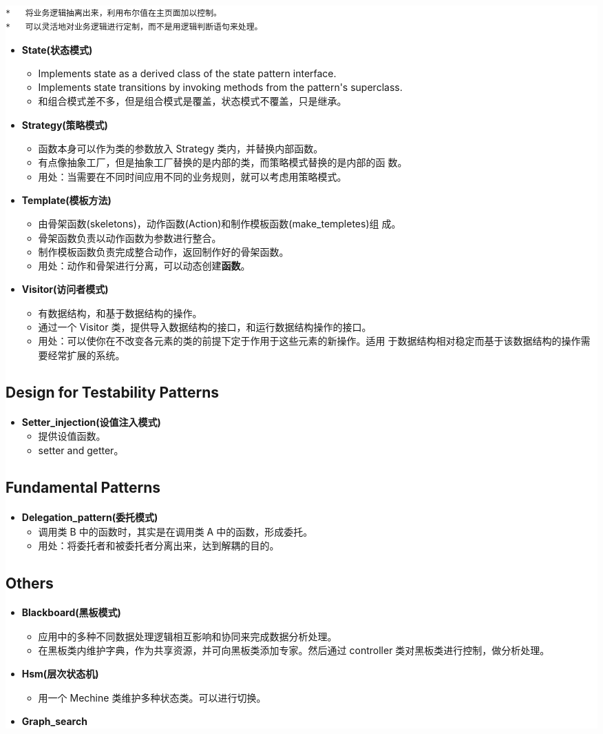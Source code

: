     *   将业务逻辑抽离出来，利用布尔值在主页面加以控制。
    *   可以灵活地对业务逻辑进行定制，而不是用逻辑判断语句来处理。

*   **State(状态模式)**

    *   Implements state as a derived class of the state pattern interface.
    *   Implements state transitions by invoking methods from the pattern's
        superclass.
    *   和组合模式差不多，但是组合模式是覆盖，状态模式不覆盖，只是继承。

*   **Strategy(策略模式)**

    *   函数本身可以作为类的参数放入 Strategy 类内，并替换内部函数。
    *   有点像抽象工厂，但是抽象工厂替换的是内部的类，而策略模式替换的是内部的函
        数。
    *   用处：当需要在不同时间应用不同的业务规则，就可以考虑用策略模式。

*   **Template(模板方法)**

    *   由骨架函数(skeletons)，动作函数(Action)和制作模板函数(make_templetes)组
        成。
    *   骨架函数负责以动作函数为参数进行整合。
    *   制作模板函数负责完成整合动作，返回制作好的骨架函数。
    *   用处：动作和骨架进行分离，可以动态创建**函数**。

*   **Visitor(访问者模式)**
    *   有数据结构，和基于数据结构的操作。
    *   通过一个 Visitor 类，提供导入数据结构的接口，和运行数据结构操作的接口。
    *   用处：可以使你在不改变各元素的类的前提下定于作用于这些元素的新操作。适用
        于数据结构相对稳定而基于该数据结构的操作需要经常扩展的系统。

## Design for Testability Patterns

*   **Setter_injection(设值注入模式)**
    *   提供设值函数。
    *   setter and getter。

## Fundamental Patterns

*   **Delegation_pattern(委托模式)**
    *   调用类 B 中的函数时，其实是在调用类 A 中的函数，形成委托。
    *   用处：将委托者和被委托者分离出来，达到解耦的目的。

## Others

*   **Blackboard(黑板模式)**

    *   应用中的多种不同数据处理逻辑相互影响和协同来完成数据分析处理。
    *   在黑板类内维护字典，作为共享资源，并可向黑板类添加专家。然后通过
        controller 类对黑板类进行控制，做分析处理。

*   **Hsm(层次状态机)**

    *   用一个 Mechine 类维护多种状态类。可以进行切换。

*   **Graph_search**
